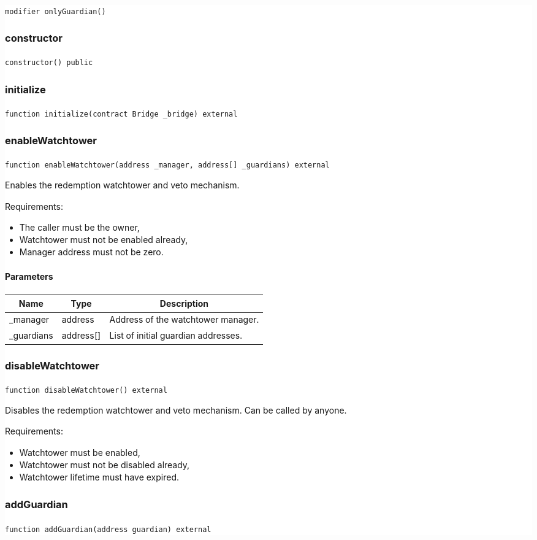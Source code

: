 ```solidity
modifier onlyGuardian()
```

### constructor

```solidity
constructor() public
```

### initialize

```solidity
function initialize(contract Bridge _bridge) external
```

### enableWatchtower

```solidity
function enableWatchtower(address _manager, address[] _guardians) external
```

Enables the redemption watchtower and veto mechanism.

Requirements:
- The caller must be the owner,
- Watchtower must not be enabled already,
- Manager address must not be zero.

#### Parameters

| Name | Type | Description |
| ---- | ---- | ----------- |
| _manager | address | Address of the watchtower manager. |
| _guardians | address[] | List of initial guardian addresses. |

### disableWatchtower

```solidity
function disableWatchtower() external
```

Disables the redemption watchtower and veto mechanism.
Can be called by anyone.

Requirements:
- Watchtower must be enabled,
- Watchtower must not be disabled already,
- Watchtower lifetime must have expired.

### addGuardian

```solidity
function addGuardian(address guardian) external
```
